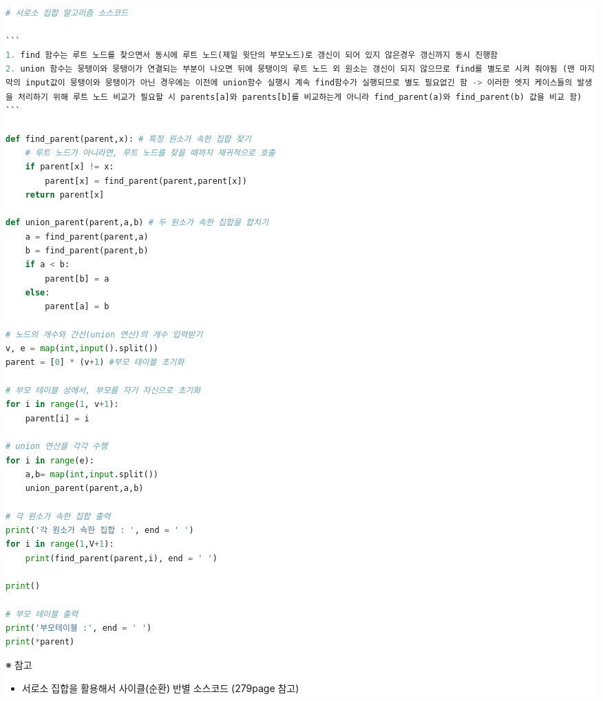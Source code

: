 ````python
# 서로소 집합 알고리즘 소스코드

```
1. find 함수는 루트 노드를 찾으면서 동시에 루트 노드(제일 윗단의 부모노드)로 갱신이 되어 있지 않은경우 갱신까지 동시 진행함
2. union 함수는 뭉탱이와 뭉탱이가 연결되는 부분이 나오면 뒤에 뭉탱이의 루트 노드 외 원소는 갱신이 되지 않으므로 find를 별도로 시켜 줘야됨 (맨 마지막의 input값이 뭉탱이와 뭉탱이가 아닌 경우에는 이전에 union함수 실행시 계속 find함수가 실행되므로 별도 필요없긴 함 -> 이러한 엣지 케이스들의 발생을 처리하기 위해 루트 노드 비교가 필요할 시 parents[a]와 parents[b]를 비교하는게 아니라 find_parent(a)와 find_parent(b) 값을 비교 함)
```

def find_parent(parent,x): # 특정 원소가 속한 집합 찾기
    # 루트 노드가 아니라면, 루트 노드를 찾을 때까지 재귀적으로 호출
    if parent[x] != x:
        parent[x] = find_parent(parent,parent[x])
    return parent[x]

def union_parent(parent,a,b) # 두 원소가 속한 집합을 합치기
    a = find_parent(parent,a)
    b = find_parent(parent,b)
    if a < b:
        parent[b] = a
    else:
        parent[a] = b

# 노드의 개수와 간선(union 연산)의 개수 입력받기
v, e = map(int,input().split())
parent = [0] * (v+1) #부모 테이블 초기화

# 부모 테이블 상에서, 부모를 자기 자신으로 초기화
for i in range(1, v+1):
    parent[i] = i

# union 연산을 각각 수행
for i in range(e):
    a,b= map(int,input.split())
    union_parent(parent,a,b)

# 각 원소가 속한 집합 출력
print('각 원소가 속한 집합 : ', end = ' ')
for i in range(1,V+1):
    print(find_parent(parent,i), end = ' ')

print()

# 부모 테이블 출력
print('부모테이블 :', end = ' ')
print(*parent)
````



※ 참고

- 서로소 집합을 활용해서 사이클(순환) 반별 소스코드 (279page 참고)
